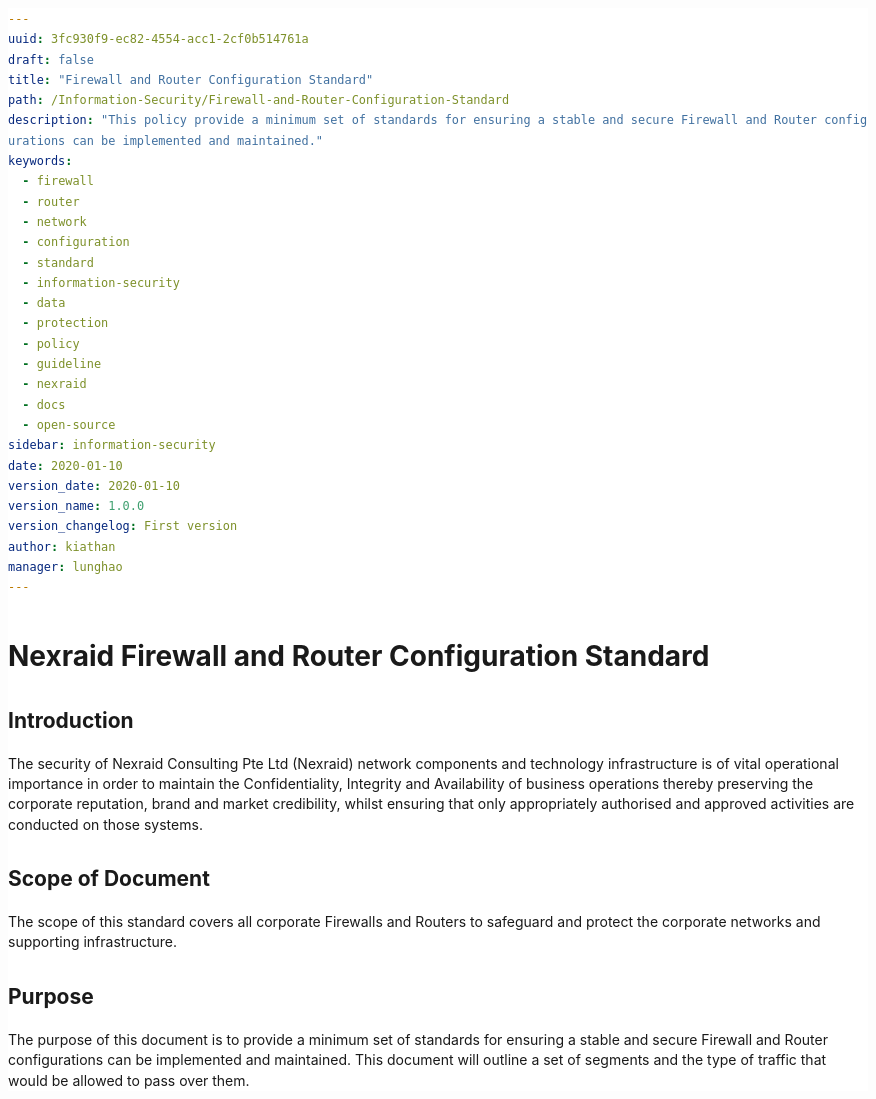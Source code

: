 ```yaml
---
uuid: 3fc930f9-ec82-4554-acc1-2cf0b514761a
draft: false
title: "Firewall and Router Configuration Standard"
path: /Information-Security/Firewall-and-Router-Configuration-Standard
description: "This policy provide a minimum set of standards for ensuring a stable and secure Firewall and Router configurations can be implemented and maintained."
keywords: 
  - firewall
  - router
  - network
  - configuration
  - standard
  - information-security
  - data
  - protection
  - policy
  - guideline
  - nexraid
  - docs
  - open-source
sidebar: information-security
date: 2020-01-10
version_date: 2020-01-10
version_name: 1.0.0
version_changelog: First version
author: kiathan
manager: lunghao
---
```


# Nexraid Firewall and Router Configuration Standard
## Introduction
The security of Nexraid Consulting Pte Ltd (Nexraid) network components and technology infrastructure is of vital operational importance in order to maintain the Confidentiality, Integrity and Availability of business operations thereby preserving the corporate reputation, brand and market credibility, whilst ensuring that only appropriately authorised and approved activities are conducted on those systems.


## Scope of Document
The scope of this standard covers all corporate Firewalls and Routers to safeguard and protect the corporate networks and supporting infrastructure.


## Purpose
The purpose of this document is to provide a minimum set of standards for ensuring a stable and secure Firewall and Router configurations can be implemented and maintained. This document will outline a set of segments and the type of traffic that would be allowed to pass over them.

